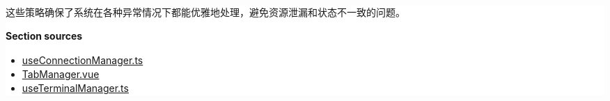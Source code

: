 这些策略确保了系统在各种异常情况下都能优雅地处理，避免资源泄漏和状态不一致的问题。

**Section sources**
- [useConnectionManager.ts](file://src/composables/useConnectionManager.ts#L311-L349)
- [TabManager.vue](file://src/components/TabManager.vue#L260-L270)
- [useTerminalManager.ts](file://src/modules/terminal/composables/useTerminalManager.ts#L100-L120)